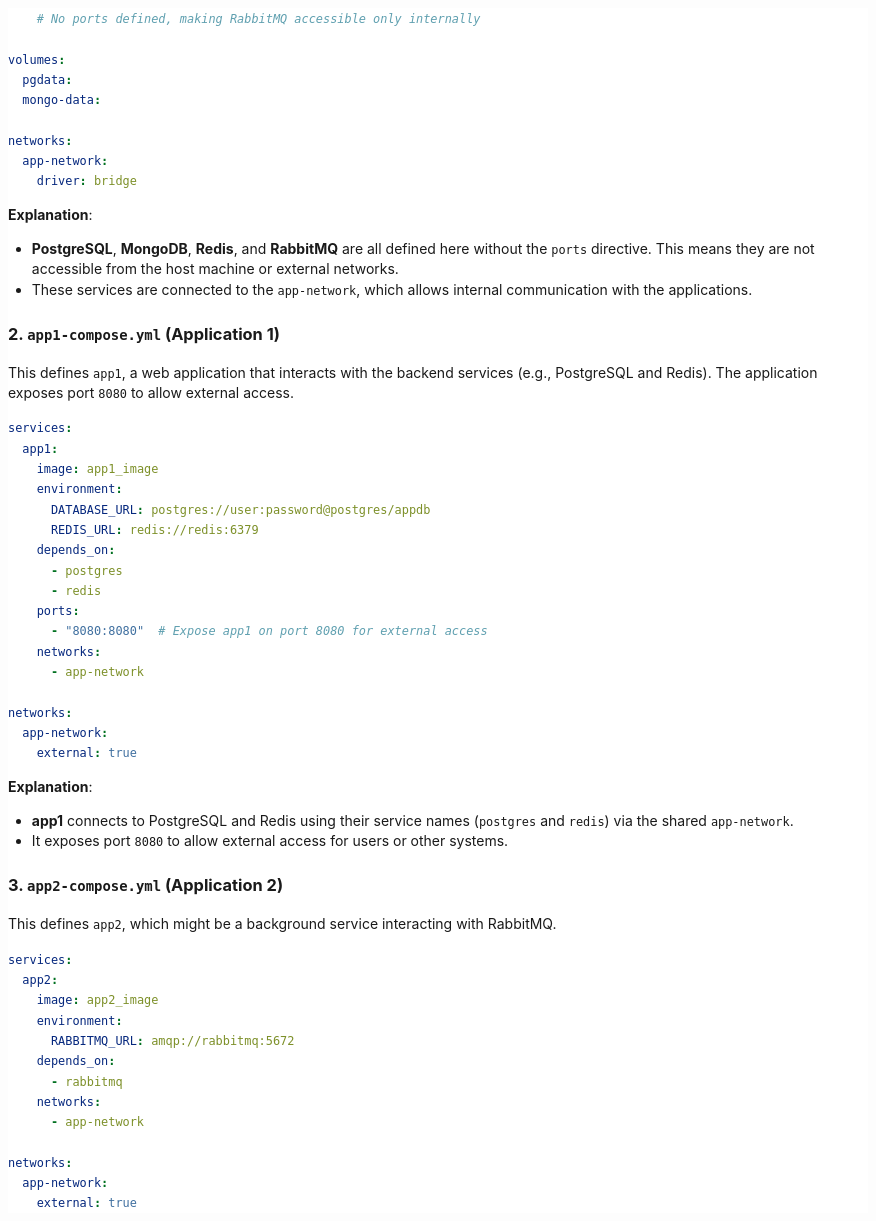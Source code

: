 ```yaml
    # No ports defined, making RabbitMQ accessible only internally

volumes:
  pgdata:
  mongo-data:

networks:
  app-network:
    driver: bridge
```

**Explanation**:
- **PostgreSQL**, **MongoDB**, **Redis**, and **RabbitMQ** are all defined here without the `ports` directive. This means they are not accessible from the host machine or external networks.
- These services are connected to the `app-network`, which allows internal communication with the applications.

### 2. `app1-compose.yml` (Application 1)

This defines `app1`, a web application that interacts with the backend services (e.g., PostgreSQL and Redis). The application exposes port `8080` to allow external access.

```yaml
services:
  app1:
    image: app1_image
    environment:
      DATABASE_URL: postgres://user:password@postgres/appdb
      REDIS_URL: redis://redis:6379
    depends_on:
      - postgres
      - redis
    ports:
      - "8080:8080"  # Expose app1 on port 8080 for external access
    networks:
      - app-network

networks:
  app-network:
    external: true
```

**Explanation**:
- **app1** connects to PostgreSQL and Redis using their service names (`postgres` and `redis`) via the shared `app-network`.
- It exposes port `8080` to allow external access for users or other systems.

### 3. `app2-compose.yml` (Application 2)

This defines `app2`, which might be a background service interacting with RabbitMQ.

```yaml
services:
  app2:
    image: app2_image
    environment:
      RABBITMQ_URL: amqp://rabbitmq:5672
    depends_on:
      - rabbitmq
    networks:
      - app-network

networks:
  app-network:
    external: true
```